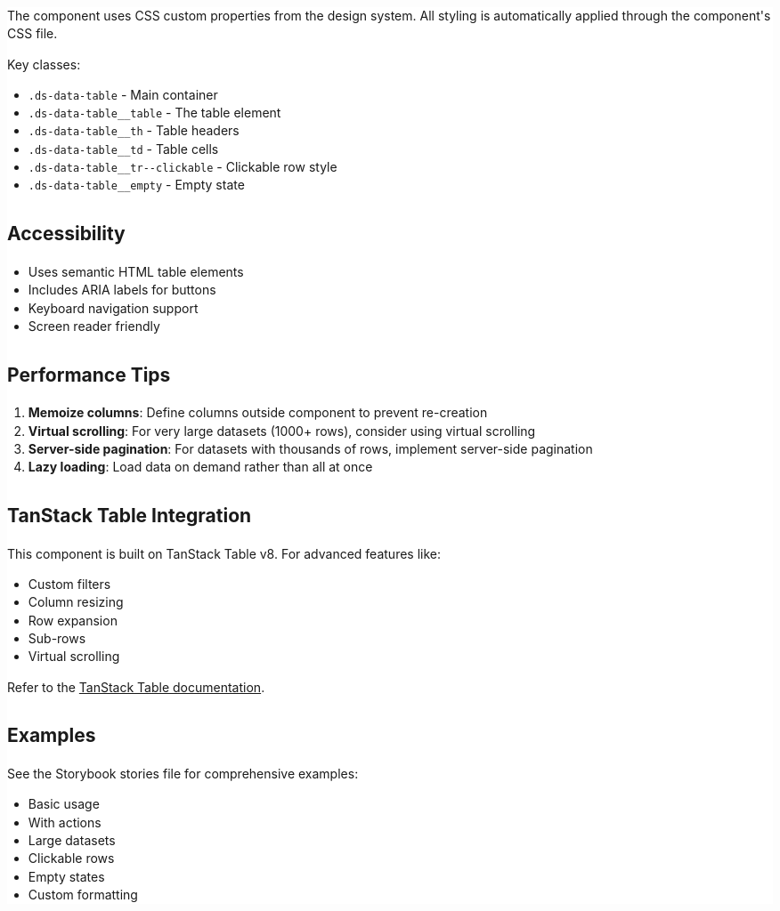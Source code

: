The component uses CSS custom properties from the design system. All styling is automatically applied through the component's CSS file.

Key classes:
- `.ds-data-table` - Main container
- `.ds-data-table__table` - The table element
- `.ds-data-table__th` - Table headers
- `.ds-data-table__td` - Table cells
- `.ds-data-table__tr--clickable` - Clickable row style
- `.ds-data-table__empty` - Empty state

## Accessibility

- Uses semantic HTML table elements
- Includes ARIA labels for buttons
- Keyboard navigation support
- Screen reader friendly

## Performance Tips

1. **Memoize columns**: Define columns outside component to prevent re-creation
2. **Virtual scrolling**: For very large datasets (1000+ rows), consider using virtual scrolling
3. **Server-side pagination**: For datasets with thousands of rows, implement server-side pagination
4. **Lazy loading**: Load data on demand rather than all at once

## TanStack Table Integration

This component is built on TanStack Table v8. For advanced features like:
- Custom filters
- Column resizing
- Row expansion
- Sub-rows
- Virtual scrolling

Refer to the [TanStack Table documentation](https://tanstack.com/table/v8/docs/introduction).

## Examples

See the Storybook stories file for comprehensive examples:
- Basic usage
- With actions
- Large datasets
- Clickable rows
- Empty states
- Custom formatting

